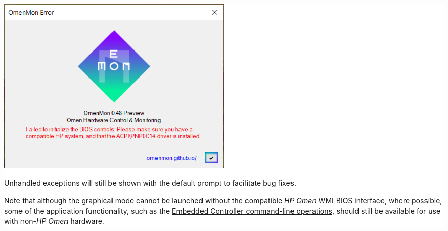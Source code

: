 <img alt="OmenMon Error Message Dialog" src="/pic/gui-error.png" width="50%" />

Unhandled exceptions will still be shown with the default prompt to facilitate bug fixes.

Note that although the graphical mode cannot be launched without the compatible _HP Omen_ WMI BIOS interface, where possible, some of the application functionality, such as the [Embedded Controller command-line operations](/cli#ec), should still be available for use with non-*HP Omen* hardware.
